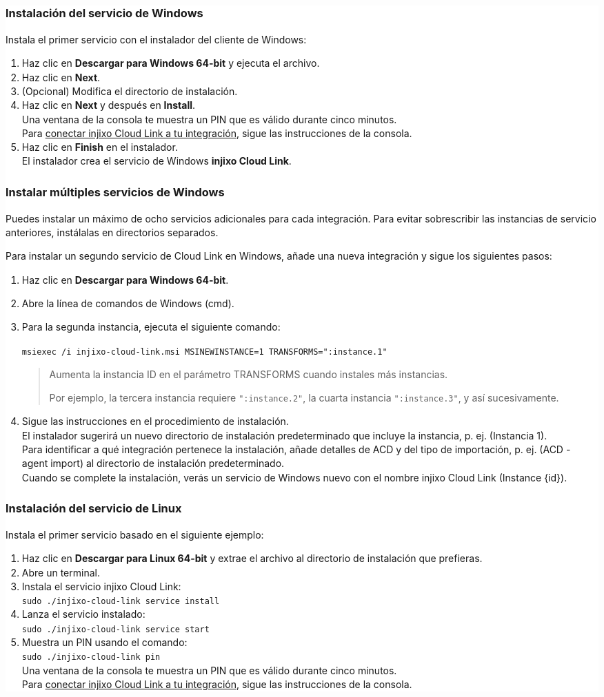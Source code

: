 ### Instalación del servicio de Windows

Instala el primer servicio con el instalador del cliente de Windows:

1. Haz clic en **Descargar para Windows 64-bit** y ejecuta el archivo.
2. Haz clic en **Next**.
3. (Opcional) Modifica el directorio de instalación.
4. Haz clic en **Next** y después en **Install**.  
   Una ventana de la consola te muestra un PIN que es válido durante cinco minutos.  
   Para [conectar injixo Cloud Link a tu integración](#conectar-injixo-cloud-link-a-tu-integración), sigue las instrucciones de la consola.
5. Haz clic en **Finish** en el instalador.  
   El instalador crea el servicio de Windows **injixo Cloud Link**.

### <a name="install-multiple-cloud-link-services-windows">Instalar múltiples servicios de Windows

Puedes instalar un máximo de ocho servicios adicionales para cada integración. Para evitar sobrescribir las instancias de servicio anteriores, instálalas en directorios separados.

Para instalar un segundo servicio de Cloud Link en Windows, añade una nueva integración y sigue los siguientes pasos:

1. Haz clic en **Descargar para Windows 64-bit**.
2. Abre la línea de comandos de Windows (cmd).
3. Para la segunda instancia, ejecuta el siguiente comando:

   ```
   msiexec /i injixo-cloud-link.msi MSINEWINSTANCE=1 TRANSFORMS=":instance.1"
   ```

   > Aumenta la instancia ID en el parámetro TRANSFORMS cuando instales más instancias.
   >
   > Por ejemplo, la tercera instancia requiere `":instance.2"`, la cuarta instancia `":instance.3"`, y así sucesivamente.

  
4. Sigue las instrucciones en el procedimiento de instalación.  
   El instalador sugerirá un nuevo directorio de instalación predeterminado que incluye la instancia, p.&nbsp;ej. (Instancia 1).  
    Para identificar a qué integración pertenece la instalación, añade detalles de ACD y del tipo de importación, p.&nbsp;ej. (ACD - agent import) al directorio de instalación predeterminado.  
   Cuando se complete la instalación, verás un servicio de Windows nuevo con el nombre injixo Cloud Link (Instance {id}).

### Instalación del servicio de Linux

Instala el primer servicio basado en el siguiente ejemplo:

1. Haz clic en **Descargar para Linux 64-bit** y extrae el archivo al directorio de instalación que prefieras.
2. Abre un terminal.
3. Instala el servicio injixo Cloud Link:  
   `sudo ./injixo-cloud-link service install`
4. Lanza el servicio instalado:  
   `sudo ./injixo-cloud-link service start`
5. Muestra un PIN usando el comando:  
   `sudo ./injixo-cloud-link pin`  
   Una ventana de la consola te muestra un PIN que es válido durante cinco minutos.  
   Para [conectar injixo Cloud Link a tu integración](#conectar-injixo-cloud-link-a-tu-integración), sigue las instrucciones de la consola.

